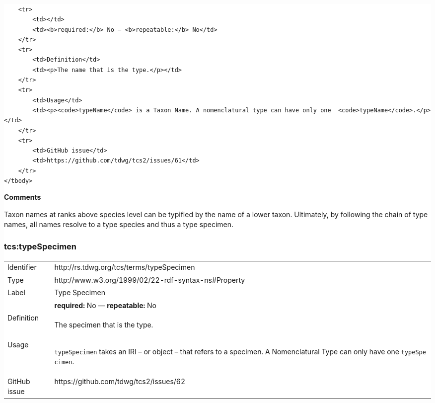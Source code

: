 		<tr>
			<td></td>
			<td><b>required:</b> No — <b>repeatable:</b> No</td>
		</tr>
		<tr>
			<td>Definition</td>
			<td><p>The name that is the type.</p></td>
		</tr>
		<tr>
			<td>Usage</td>
			<td><p><code>typeName</code> is a Taxon Name. A nomenclatural type can have only one  <code>typeName</code>.</p></td>
		</tr>
		<tr>
			<td>GitHub issue</td>
			<td>https://github.com/tdwg/tcs2/issues/61</td>
		</tr>
	</tbody>
</table>


**Comments**

Taxon names at ranks above species level can be typified by the name of a  lower taxon. Ultimately, by following the chain of type names, all names  resolve to a type species and thus a type specimen. 

### tcs:typeSpecimen

<table style="width:100%;">
	<tbody>
		<tr>
			<td>Identifier</td>
			<td>http://rs.tdwg.org/tcs/terms/typeSpecimen</td>
		</tr>
		<tr>
			<td>Type</td>
			<td>http://www.w3.org/1999/02/22-rdf-syntax-ns#Property</td>
		</tr>
		<tr>
			<td>Label</td>
			<td>Type Specimen</td>
		</tr>
		<tr>
			<td></td>
			<td><b>required:</b> No — <b>repeatable:</b> No</td>
		</tr>
		<tr>
			<td>Definition</td>
			<td><p>The specimen that is the type.</p></td>
		</tr>
		<tr>
			<td>Usage</td>
			<td><p><code>typeSpecimen</code> takes an IRI – or object – that refers to a specimen. A  Nomenclatural Type can only have one <code>typeSpecimen</code>.</p></td>
		</tr>
		<tr>
			<td>GitHub issue</td>
			<td>https://github.com/tdwg/tcs2/issues/62</td>
		</tr>
	</tbody>
</table>
